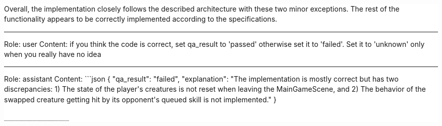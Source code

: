 Overall, the implementation closely follows the described architecture with these two minor exceptions. The rest of the functionality appears to be correctly implemented according to the specifications.
__________________
Role: user
Content: if you think the code is correct, set qa_result to 'passed' otherwise set it to 'failed'. Set it to 'unknown' only when you really have no idea
__________________
Role: assistant
Content: ```json
{
  "qa_result": "failed",
  "explanation": "The implementation is mostly correct but has two discrepancies: 1) The state of the player's creatures is not reset when leaving the MainGameScene, and 2) The behavior of the swapped creature getting hit by its opponent's queued skill is not implemented."
}
```
__________________
